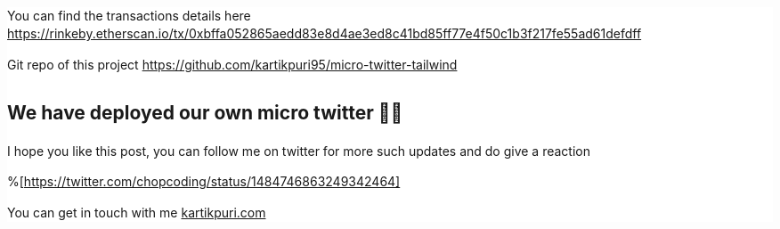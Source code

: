 You can find the transactions details here 
https://rinkeby.etherscan.io/tx/0xbffa052865aedd83e8d4ae3ed8c41bd85ff77e4f50c1b3f217fe55ad61defdff

Git repo of this project https://github.com/kartikpuri95/micro-twitter-tailwind

## We have deployed our own micro twitter 🎉🎉

I hope you like this post, you can follow me on twitter for more such updates and do give a reaction


%[https://twitter.com/chopcoding/status/1484746863249342464]

You can get in touch with me [kartikpuri.com](https://www.kartikpuri.com/)
